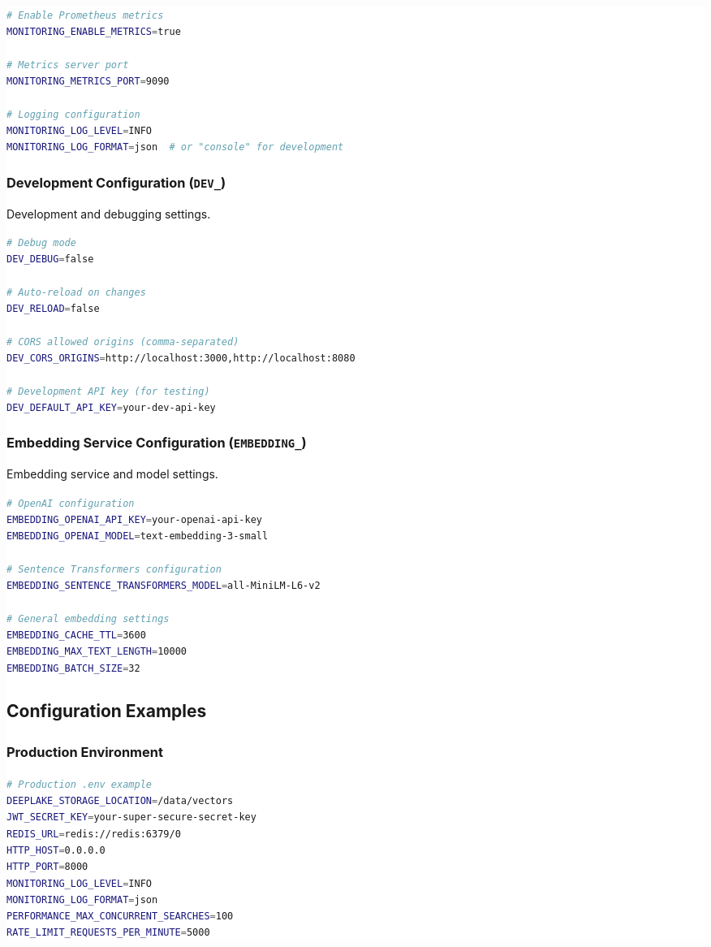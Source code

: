 ```bash
# Enable Prometheus metrics
MONITORING_ENABLE_METRICS=true

# Metrics server port
MONITORING_METRICS_PORT=9090

# Logging configuration
MONITORING_LOG_LEVEL=INFO
MONITORING_LOG_FORMAT=json  # or "console" for development
```

### Development Configuration (`DEV_`)

Development and debugging settings.

```bash
# Debug mode
DEV_DEBUG=false

# Auto-reload on changes
DEV_RELOAD=false

# CORS allowed origins (comma-separated)
DEV_CORS_ORIGINS=http://localhost:3000,http://localhost:8080

# Development API key (for testing)
DEV_DEFAULT_API_KEY=your-dev-api-key
```

### Embedding Service Configuration (`EMBEDDING_`)

Embedding service and model settings.

```bash
# OpenAI configuration
EMBEDDING_OPENAI_API_KEY=your-openai-api-key
EMBEDDING_OPENAI_MODEL=text-embedding-3-small

# Sentence Transformers configuration
EMBEDDING_SENTENCE_TRANSFORMERS_MODEL=all-MiniLM-L6-v2

# General embedding settings
EMBEDDING_CACHE_TTL=3600
EMBEDDING_MAX_TEXT_LENGTH=10000
EMBEDDING_BATCH_SIZE=32
```

## Configuration Examples

### Production Environment

```bash
# Production .env example
DEEPLAKE_STORAGE_LOCATION=/data/vectors
JWT_SECRET_KEY=your-super-secure-secret-key
REDIS_URL=redis://redis:6379/0
HTTP_HOST=0.0.0.0
HTTP_PORT=8000
MONITORING_LOG_LEVEL=INFO
MONITORING_LOG_FORMAT=json
PERFORMANCE_MAX_CONCURRENT_SEARCHES=100
RATE_LIMIT_REQUESTS_PER_MINUTE=5000
```
